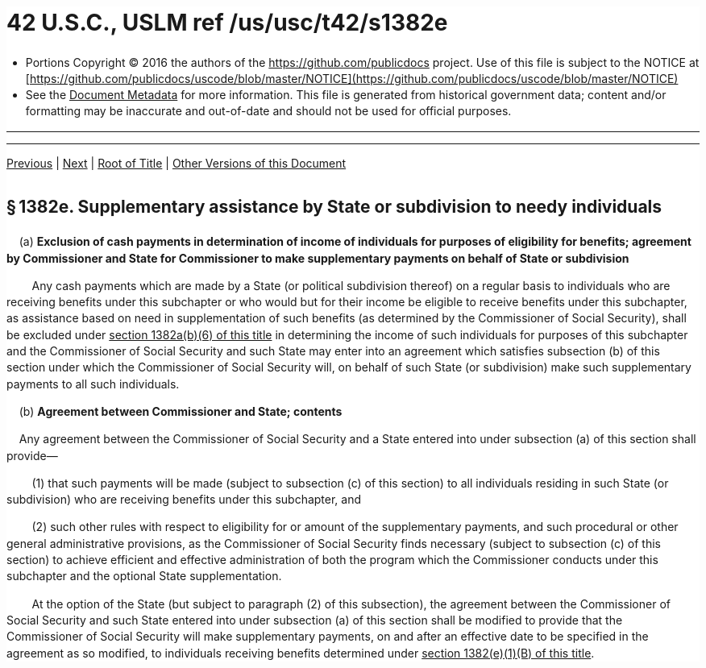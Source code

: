 ---
---

# 42 U.S.C., USLM ref /us/usc/t42/s1382e

* Portions Copyright © 2016 the authors of the https://github.com/publicdocs project.
  Use of this file is subject to the NOTICE at [https://github.com/publicdocs/uscode/blob/master/NOTICE](https://github.com/publicdocs/uscode/blob/master/NOTICE)
* See the [Document Metadata](././../../../../../..//README.md) for more information.
  This file is generated from historical government data; content and/or formatting may be inaccurate and out-of-date and should not be used for official purposes.

----------
----------

[Previous](./../../../../../..//us/usc/t42/ch7/schXVI/ptA/m__us_usc_t42_s1382d.md) | [Next](./../../../../../..//us/usc/t42/ch7/schXVI/ptA/m__us_usc_t42_s1382f.md) | [Root of Title](./../../../../../../) | [Other Versions of this Document](https://publicdocs.github.io/go/links?ns=uslm&ref=%2Fus%2Fusc%2Ft42%2Fs1382e)

## § 1382e. Supplementary assistance by State or sub­division to needy individuals

    (a) __Exclusion of cash payments in determination of income of individuals for purposes of eligibility for benefits; agreement by Commissioner and State for Commissioner to make supplementary payments on behalf of State or subdivision__ 

        Any cash payments which are made by a State (or political subdivision thereof) on a regular basis to individuals who are receiving benefits under this subchapter or who would but for their income be eligible to receive benefits under this subchapter, as assistance based on need in supplementation of such benefits (as determined by the Commissioner of Social Security), shall be excluded under [section 1382a(b)(6) of this title][/us/usc/t42/s1382a/b/6] in determining the income of such individuals for purposes of this subchapter and the Commissioner of Social Security and such State may enter into an agreement which satisfies subsection (b) of this section under which the Commissioner of Social Security will, on behalf of such State (or subdivision) make such supplementary payments to all such individuals.

    (b) __Agreement between Commissioner and State; contents__ 

    Any agreement between the Commissioner of Social Security and a State entered into under subsection (a) of this section shall provide—

        (1) that such payments will be made (subject to subsection (c) of this section) to all individuals residing in such State (or subdivision) who are receiving benefits under this subchapter, and

        (2) such other rules with respect to eligibility for or amount of the supplementary payments, and such procedural or other general administrative provisions, as the Commissioner of Social Security finds necessary (subject to subsection (c) of this section) to achieve efficient and effective administration of both the program which the Commissioner conducts under this subchapter and the optional State supplementation.

        At the option of the State (but subject to paragraph (2) of this subsection), the agreement between the Commissioner of Social Security and such State entered into under subsection (a) of this section shall be modified to provide that the Commissioner of Social Security will make supplementary payments, on and after an effective date to be specified in the agreement as so modified, to individuals receiving benefits determined under [section 1382(e)(1)(B) of this title][/us/usc/t42/s1382/e/1/B].


[/us/usc/t42/s1382a/b/6]: https://publicdocs.github.io/go/links?ns=uslm&ref=%2Fus%2Fusc%2Ft42%2Fs1382a%2Fb%2F6
[/us/usc/t42/s1382/e/1/B]: https://publicdocs.github.io/go/links?ns=uslm&ref=%2Fus%2Fusc%2Ft42%2Fs1382%2Fe%2F1%2FB
[/us/usc/t42/s1382h]: https://publicdocs.github.io/go/links?ns=uslm&ref=%2Fus%2Fusc%2Ft42%2Fs1382h
[/us/act/1935-08-14/ch531]: https://publicdocs.github.io/go/links?ns=uslm&ref=%2Fus%2Fact%2F1935-08-14%2Fch531
[/us/pl/92/603/s301]: https://publicdocs.github.io/go/links?ns=uslm&ref=%2Fus%2Fpl%2F92%2F603%2Fs301
[/us/stat/86/1474]: https://publicdocs.github.io/go/links?ns=uslm&ref=%2Fus%2Fstat%2F86%2F1474
[/us/pl/93/233/s14]: https://publicdocs.github.io/go/links?ns=uslm&ref=%2Fus%2Fpl%2F93%2F233%2Fs14
[/us/stat/87/965]: https://publicdocs.github.io/go/links?ns=uslm&ref=%2Fus%2Fstat%2F87%2F965
[/us/pl/94/566/s505/c]: https://publicdocs.github.io/go/links?ns=uslm&ref=%2Fus%2Fpl%2F94%2F566%2Fs505%2Fc
[/us/stat/90/2687]: https://publicdocs.github.io/go/links?ns=uslm&ref=%2Fus%2Fstat%2F90%2F2687
[/us/pl/96/265/s201/b/1]: https://publicdocs.github.io/go/links?ns=uslm&ref=%2Fus%2Fpl%2F96%2F265%2Fs201%2Fb%2F1
[/us/stat/94/446]: https://publicdocs.github.io/go/links?ns=uslm&ref=%2Fus%2Fstat%2F94%2F446
[/us/pl/97/35/s2353/n]: https://publicdocs.github.io/go/links?ns=uslm&ref=%2Fus%2Fpl%2F97%2F35%2Fs2353%2Fn
[/us/stat/95/873]: https://publicdocs.github.io/go/links?ns=uslm&ref=%2Fus%2Fstat%2F95%2F873
[/us/pl/99/272/s12201/b]: https://publicdocs.github.io/go/links?ns=uslm&ref=%2Fus%2Fpl%2F99%2F272%2Fs12201%2Fb
[/us/stat/100/290]: https://publicdocs.github.io/go/links?ns=uslm&ref=%2Fus%2Fstat%2F100%2F290
[/us/pl/103/66/s13731/a/1]: https://publicdocs.github.io/go/links?ns=uslm&ref=%2Fus%2Fpl%2F103%2F66%2Fs13731%2Fa%2F1
[/us/stat/107/660]: https://publicdocs.github.io/go/links?ns=uslm&ref=%2Fus%2Fstat%2F107%2F660
[/us/pl/103/296/s107/a/4]: https://publicdocs.github.io/go/links?ns=uslm&ref=%2Fus%2Fpl%2F103%2F296%2Fs107%2Fa%2F4
[/us/stat/108/1478]: https://publicdocs.github.io/go/links?ns=uslm&ref=%2Fus%2Fstat%2F108%2F1478
[/us/pl/105/33/s5102/a/1]: https://publicdocs.github.io/go/links?ns=uslm&ref=%2Fus%2Fpl%2F105%2F33%2Fs5102%2Fa%2F1
[/us/stat/111/595]: https://publicdocs.github.io/go/links?ns=uslm&ref=%2Fus%2Fstat%2F111%2F595
[/us/pl/105/78/s516/a/1]: https://publicdocs.github.io/go/links?ns=uslm&ref=%2Fus%2Fpl%2F105%2F78%2Fs516%2Fa%2F1
[/us/stat/111/1517]: https://publicdocs.github.io/go/links?ns=uslm&ref=%2Fus%2Fstat%2F111%2F1517
[/us/pl/106/170/s410/a/1]: https://publicdocs.github.io/go/links?ns=uslm&ref=%2Fus%2Fpl%2F106%2F170%2Fs410%2Fa%2F1
[/us/stat/113/1916]: https://publicdocs.github.io/go/links?ns=uslm&ref=%2Fus%2Fstat%2F113%2F1916
[/us/pl/101/453]: https://publicdocs.github.io/go/links?ns=uslm&ref=%2Fus%2Fpl%2F101%2F453
[/us/stat/104/1058]: https://publicdocs.github.io/go/links?ns=uslm&ref=%2Fus%2Fstat%2F104%2F1058
[/us/usc/t31/s6501]: https://publicdocs.github.io/go/links?ns=uslm&ref=%2Fus%2Fusc%2Ft31%2Fs6501
[/us/pl/106/170/s410/a/1/A]: https://publicdocs.github.io/go/links?ns=uslm&ref=%2Fus%2Fpl%2F106%2F170%2Fs410%2Fa%2F1%2FA
[/us/pl/106/170/s410/a/1/B]: https://publicdocs.github.io/go/links?ns=uslm&ref=%2Fus%2Fpl%2F106%2F170%2Fs410%2Fa%2F1%2FB
[/us/pl/105/33/s5102/a/1/A]: https://publicdocs.github.io/go/links?ns=uslm&ref=%2Fus%2Fpl%2F105%2F33%2Fs5102%2Fa%2F1%2FA
[/us/pl/105/78/s516/a/1/A]: https://publicdocs.github.io/go/links?ns=uslm&ref=%2Fus%2Fpl%2F105%2F78%2Fs516%2Fa%2F1%2FA
[/us/pl/105/33/s5102/a/1/B]: https://publicdocs.github.io/go/links?ns=uslm&ref=%2Fus%2Fpl%2F105%2F33%2Fs5102%2Fa%2F1%2FB
[/us/pl/105/78/s516/a/1/B]: https://publicdocs.github.io/go/links?ns=uslm&ref=%2Fus%2Fpl%2F105%2F78%2Fs516%2Fa%2F1%2FB
[/us/pl/105/78/s516/b/1/A]: https://publicdocs.github.io/go/links?ns=uslm&ref=%2Fus%2Fpl%2F105%2F78%2Fs516%2Fb%2F1%2FA
[/us/usc/t2/s902]: https://publicdocs.github.io/go/links?ns=uslm&ref=%2Fus%2Fusc%2Ft2%2Fs902
[/us/pl/105/33/s5102/b/1/A]: https://publicdocs.github.io/go/links?ns=uslm&ref=%2Fus%2Fpl%2F105%2F33%2Fs5102%2Fb%2F1%2FA
[/us/pl/103/296]: https://publicdocs.github.io/go/links?ns=uslm&ref=%2Fus%2Fpl%2F103%2F296
[/us/pl/103/66]: https://publicdocs.github.io/go/links?ns=uslm&ref=%2Fus%2Fpl%2F103%2F66
[/us/pl/99/272]: https://publicdocs.github.io/go/links?ns=uslm&ref=%2Fus%2Fpl%2F99%2F272
[/us/pl/97/35]: https://publicdocs.github.io/go/links?ns=uslm&ref=%2Fus%2Fpl%2F97%2F35
[/us/usc/t42/s1397c]: https://publicdocs.github.io/go/links?ns=uslm&ref=%2Fus%2Fusc%2Ft42%2Fs1397c
[/us/pl/96/265]: https://publicdocs.github.io/go/links?ns=uslm&ref=%2Fus%2Fpl%2F96%2F265
[/us/pl/94/566/s505/d]: https://publicdocs.github.io/go/links?ns=uslm&ref=%2Fus%2Fpl%2F94%2F566%2Fs505%2Fd
[/us/pl/94/566/s505/c]: https://publicdocs.github.io/go/links?ns=uslm&ref=%2Fus%2Fpl%2F94%2F566%2Fs505%2Fc
[/us/pl/93/233]: https://publicdocs.github.io/go/links?ns=uslm&ref=%2Fus%2Fpl%2F93%2F233
[/us/pl/106/170/s410/b]: https://publicdocs.github.io/go/links?ns=uslm&ref=%2Fus%2Fpl%2F106%2F170%2Fs410%2Fb
[/us/stat/113/1917]: https://publicdocs.github.io/go/links?ns=uslm&ref=%2Fus%2Fstat%2F113%2F1917
[/us/pl/106/554/s1/a/1]: https://publicdocs.github.io/go/links?ns=uslm&ref=%2Fus%2Fpl%2F106%2F554%2Fs1%2Fa%2F1
[/us/stat/114/2763]: https://publicdocs.github.io/go/links?ns=uslm&ref=%2Fus%2Fstat%2F114%2F2763
[/us/usc/t42/s1382]: https://publicdocs.github.io/go/links?ns=uslm&ref=%2Fus%2Fusc%2Ft42%2Fs1382
[/us/usc/t42/s1382e]: https://publicdocs.github.io/go/links?ns=uslm&ref=%2Fus%2Fusc%2Ft42%2Fs1382e
[/us/usc/t42/s1382]: https://publicdocs.github.io/go/links?ns=uslm&ref=%2Fus%2Fusc%2Ft42%2Fs1382
[/us/pl/103/296]: https://publicdocs.github.io/go/links?ns=uslm&ref=%2Fus%2Fpl%2F103%2F296
[/us/pl/103/296/s110/a]: https://publicdocs.github.io/go/links?ns=uslm&ref=%2Fus%2Fpl%2F103%2F296%2Fs110%2Fa
[/us/usc/t42/s401]: https://publicdocs.github.io/go/links?ns=uslm&ref=%2Fus%2Fusc%2Ft42%2Fs401
[/us/pl/103/66/s13731/b]: https://publicdocs.github.io/go/links?ns=uslm&ref=%2Fus%2Fpl%2F103%2F66%2Fs13731%2Fb
[/us/stat/107/661]: https://publicdocs.github.io/go/links?ns=uslm&ref=%2Fus%2Fstat%2F107%2F661
[/us/usc/t42/s1382]: https://publicdocs.github.io/go/links?ns=uslm&ref=%2Fus%2Fusc%2Ft42%2Fs1382
[/us/pl/93/66/s212/a]: https://publicdocs.github.io/go/links?ns=uslm&ref=%2Fus%2Fpl%2F93%2F66%2Fs212%2Fa
[/us/usc/t42/s1382]: https://publicdocs.github.io/go/links?ns=uslm&ref=%2Fus%2Fusc%2Ft42%2Fs1382
[/us/pl/97/35]: https://publicdocs.github.io/go/links?ns=uslm&ref=%2Fus%2Fpl%2F97%2F35
[/us/pl/97/35/s2354]: https://publicdocs.github.io/go/links?ns=uslm&ref=%2Fus%2Fpl%2F97%2F35%2Fs2354
[/us/usc/t42/s1397]: https://publicdocs.github.io/go/links?ns=uslm&ref=%2Fus%2Fusc%2Ft42%2Fs1397
[/us/pl/96/265]: https://publicdocs.github.io/go/links?ns=uslm&ref=%2Fus%2Fpl%2F96%2F265
[/us/pl/96/265/s201/d]: https://publicdocs.github.io/go/links?ns=uslm&ref=%2Fus%2Fpl%2F96%2F265%2Fs201%2Fd
[/us/usc/t42/s1382h]: https://publicdocs.github.io/go/links?ns=uslm&ref=%2Fus%2Fusc%2Ft42%2Fs1382h
[/us/pl/94/566/s505/c]: https://publicdocs.github.io/go/links?ns=uslm&ref=%2Fus%2Fpl%2F94%2F566%2Fs505%2Fc
[/us/pl/94/566/s505/e]: https://publicdocs.github.io/go/links?ns=uslm&ref=%2Fus%2Fpl%2F94%2F566%2Fs505%2Fe
[/us/usc/t42/s1382]: https://publicdocs.github.io/go/links?ns=uslm&ref=%2Fus%2Fusc%2Ft42%2Fs1382
[/us/pl/94/566/s505/d]: https://publicdocs.github.io/go/links?ns=uslm&ref=%2Fus%2Fpl%2F94%2F566%2Fs505%2Fd
[/us/stat/90/2687]: https://publicdocs.github.io/go/links?ns=uslm&ref=%2Fus%2Fstat%2F90%2F2687
[/us/pl/92/603/s301]: https://publicdocs.github.io/go/links?ns=uslm&ref=%2Fus%2Fpl%2F92%2F603%2Fs301
[/us/stat/86/1465]: https://publicdocs.github.io/go/links?ns=uslm&ref=%2Fus%2Fstat%2F86%2F1465
[/us/pl/105/78/s516/b/2]: https://publicdocs.github.io/go/links?ns=uslm&ref=%2Fus%2Fpl%2F105%2F78%2Fs516%2Fb%2F2
[/us/stat/111/1519]: https://publicdocs.github.io/go/links?ns=uslm&ref=%2Fus%2Fstat%2F111%2F1519
[/us/pl/93/66/s212/b/3/D/ii]: https://publicdocs.github.io/go/links?ns=uslm&ref=%2Fus%2Fpl%2F93%2F66%2Fs212%2Fb%2F3%2FD%2Fii
[/us/usc/t42/s1382]: https://publicdocs.github.io/go/links?ns=uslm&ref=%2Fus%2Fusc%2Ft42%2Fs1382
[/us/pl/105/33/s5102/b/2]: https://publicdocs.github.io/go/links?ns=uslm&ref=%2Fus%2Fpl%2F105%2F33%2Fs5102%2Fb%2F2
[/us/stat/111/597]: https://publicdocs.github.io/go/links?ns=uslm&ref=%2Fus%2Fstat%2F111%2F597
[/us/pl/93/66/s212/b/3/D/ii]: https://publicdocs.github.io/go/links?ns=uslm&ref=%2Fus%2Fpl%2F93%2F66%2Fs212%2Fb%2F3%2FD%2Fii
[/us/usc/t42/s1382]: https://publicdocs.github.io/go/links?ns=uslm&ref=%2Fus%2Fusc%2Ft42%2Fs1382
[/us/pl/95/458/s5/b]: https://publicdocs.github.io/go/links?ns=uslm&ref=%2Fus%2Fpl%2F95%2F458%2Fs5%2Fb
[/us/stat/92/1261]: https://publicdocs.github.io/go/links?ns=uslm&ref=%2Fus%2Fstat%2F92%2F1261
[/us/pl/93/233/s8/d]: https://publicdocs.github.io/go/links?ns=uslm&ref=%2Fus%2Fpl%2F93%2F233%2Fs8%2Fd
[/us/pl/93/233/s8/c]: https://publicdocs.github.io/go/links?ns=uslm&ref=%2Fus%2Fpl%2F93%2F233%2Fs8%2Fc
[/us/stat/87/957]: https://publicdocs.github.io/go/links?ns=uslm&ref=%2Fus%2Fstat%2F87%2F957
[/us/pl/95/113/s1302/a/3]: https://publicdocs.github.io/go/links?ns=uslm&ref=%2Fus%2Fpl%2F95%2F113%2Fs1302%2Fa%2F3
[/us/stat/91/979]: https://publicdocs.github.io/go/links?ns=uslm&ref=%2Fus%2Fstat%2F91%2F979
[/us/usc/t7/s2015/g]: https://publicdocs.github.io/go/links?ns=uslm&ref=%2Fus%2Fusc%2Ft7%2Fs2015%2Fg
[/us/usc/t7/s612c]: https://publicdocs.github.io/go/links?ns=uslm&ref=%2Fus%2Fusc%2Ft7%2Fs612c
[/us/pl/95/113/s1302/b]: https://publicdocs.github.io/go/links?ns=uslm&ref=%2Fus%2Fpl%2F95%2F113%2Fs1302%2Fb
[/us/stat/91/979]: https://publicdocs.github.io/go/links?ns=uslm&ref=%2Fus%2Fstat%2F91%2F979
[/us/pl/93/233/s8/c]: https://publicdocs.github.io/go/links?ns=uslm&ref=%2Fus%2Fpl%2F93%2F233%2Fs8%2Fc
[/us/pl/95/113/s1302/a/3]: https://publicdocs.github.io/go/links?ns=uslm&ref=%2Fus%2Fpl%2F95%2F113%2Fs1302%2Fa%2F3
[/us/pl/93/233/s8/d]: https://publicdocs.github.io/go/links?ns=uslm&ref=%2Fus%2Fpl%2F93%2F233%2Fs8%2Fd
[/us/stat/87/957]: https://publicdocs.github.io/go/links?ns=uslm&ref=%2Fus%2Fstat%2F87%2F957
[/us/pl/94/379/s1/a]: https://publicdocs.github.io/go/links?ns=uslm&ref=%2Fus%2Fpl%2F94%2F379%2Fs1%2Fa
[/us/stat/90/1111]: https://publicdocs.github.io/go/links?ns=uslm&ref=%2Fus%2Fstat%2F90%2F1111
[/us/pl/95/458/s5/a]: https://publicdocs.github.io/go/links?ns=uslm&ref=%2Fus%2Fpl%2F95%2F458%2Fs5%2Fa
[/us/stat/92/1260]: https://publicdocs.github.io/go/links?ns=uslm&ref=%2Fus%2Fstat%2F92%2F1260
[/us/pl/97/18/s2]: https://publicdocs.github.io/go/links?ns=uslm&ref=%2Fus%2Fpl%2F97%2F18%2Fs2
[/us/stat/95/102]: https://publicdocs.github.io/go/links?ns=uslm&ref=%2Fus%2Fstat%2F95%2F102
[/us/pl/97/35/s2342/a]: https://publicdocs.github.io/go/links?ns=uslm&ref=%2Fus%2Fpl%2F97%2F35%2Fs2342%2Fa
[/us/stat/95/866]: https://publicdocs.github.io/go/links?ns=uslm&ref=%2Fus%2Fstat%2F95%2F866
[/us/usc/t42/s1382g]: https://publicdocs.github.io/go/links?ns=uslm&ref=%2Fus%2Fusc%2Ft42%2Fs1382g
[/us/pl/97/18/s2]: https://publicdocs.github.io/go/links?ns=uslm&ref=%2Fus%2Fpl%2F97%2F18%2Fs2
[/us/stat/95/102]: https://publicdocs.github.io/go/links?ns=uslm&ref=%2Fus%2Fstat%2F95%2F102
[/us/pl/93/233/s8/d]: https://publicdocs.github.io/go/links?ns=uslm&ref=%2Fus%2Fpl%2F93%2F233%2Fs8%2Fd
[/us/pl/97/18]: https://publicdocs.github.io/go/links?ns=uslm&ref=%2Fus%2Fpl%2F97%2F18
[/us/pl/97/35/s2342/b]: https://publicdocs.github.io/go/links?ns=uslm&ref=%2Fus%2Fpl%2F97%2F35%2Fs2342%2Fb
[/us/stat/95/866]: https://publicdocs.github.io/go/links?ns=uslm&ref=%2Fus%2Fstat%2F95%2F866
[/us/pl/93/233/s8/d]: https://publicdocs.github.io/go/links?ns=uslm&ref=%2Fus%2Fpl%2F93%2F233%2Fs8%2Fd
[/us/pl/97/35/s2342/a]: https://publicdocs.github.io/go/links?ns=uslm&ref=%2Fus%2Fpl%2F97%2F35%2Fs2342%2Fa
[/us/pl/93/233/s8/e]: https://publicdocs.github.io/go/links?ns=uslm&ref=%2Fus%2Fpl%2F93%2F233%2Fs8%2Fe
[/us/stat/87/957]: https://publicdocs.github.io/go/links?ns=uslm&ref=%2Fus%2Fstat%2F87%2F957
[/us/pl/94/379/s1/a]: https://publicdocs.github.io/go/links?ns=uslm&ref=%2Fus%2Fpl%2F94%2F379%2Fs1%2Fa
[/us/stat/90/1111]: https://publicdocs.github.io/go/links?ns=uslm&ref=%2Fus%2Fstat%2F90%2F1111
[/us/pl/93/233/s8/f]: https://publicdocs.github.io/go/links?ns=uslm&ref=%2Fus%2Fpl%2F93%2F233%2Fs8%2Ff
[/us/stat/87/957]: https://publicdocs.github.io/go/links?ns=uslm&ref=%2Fus%2Fstat%2F87%2F957
[/us/pl/93/335/s1/b]: https://publicdocs.github.io/go/links?ns=uslm&ref=%2Fus%2Fpl%2F93%2F335%2Fs1%2Fb
[/us/stat/88/291]: https://publicdocs.github.io/go/links?ns=uslm&ref=%2Fus%2Fstat%2F88%2F291
[/us/pl/94/44/s3/b]: https://publicdocs.github.io/go/links?ns=uslm&ref=%2Fus%2Fpl%2F94%2F44%2Fs3%2Fb
[/us/stat/89/235]: https://publicdocs.github.io/go/links?ns=uslm&ref=%2Fus%2Fstat%2F89%2F235
[/us/pl/94/365/s2/2]: https://publicdocs.github.io/go/links?ns=uslm&ref=%2Fus%2Fpl%2F94%2F365%2Fs2%2F2
[/us/stat/90/990]: https://publicdocs.github.io/go/links?ns=uslm&ref=%2Fus%2Fstat%2F90%2F990
[/us/pl/94/379/s1/a]: https://publicdocs.github.io/go/links?ns=uslm&ref=%2Fus%2Fpl%2F94%2F379%2Fs1%2Fa
[/us/stat/90/1111]: https://publicdocs.github.io/go/links?ns=uslm&ref=%2Fus%2Fstat%2F90%2F1111
[/us/pl/95/59/s3/2]: https://publicdocs.github.io/go/links?ns=uslm&ref=%2Fus%2Fpl%2F95%2F59%2Fs3%2F2
[/us/stat/91/255]: https://publicdocs.github.io/go/links?ns=uslm&ref=%2Fus%2Fstat%2F91%2F255
[/us/pl/95/113/s1302/a/4]: https://publicdocs.github.io/go/links?ns=uslm&ref=%2Fus%2Fpl%2F95%2F113%2Fs1302%2Fa%2F4
[/us/stat/91/979]: https://publicdocs.github.io/go/links?ns=uslm&ref=%2Fus%2Fstat%2F91%2F979
[/us/pl/93/233]: https://publicdocs.github.io/go/links?ns=uslm&ref=%2Fus%2Fpl%2F93%2F233
[/us/pl/93/335/s1/b]: https://publicdocs.github.io/go/links?ns=uslm&ref=%2Fus%2Fpl%2F93%2F335%2Fs1%2Fb
[/us/pl/93/335/s1/c]: https://publicdocs.github.io/go/links?ns=uslm&ref=%2Fus%2Fpl%2F93%2F335%2Fs1%2Fc
[/us/pl/93/335/s1/c]: https://publicdocs.github.io/go/links?ns=uslm&ref=%2Fus%2Fpl%2F93%2F335%2Fs1%2Fc
[/us/stat/88/291]: https://publicdocs.github.io/go/links?ns=uslm&ref=%2Fus%2Fstat%2F88%2F291
[/us/pl/93/335]: https://publicdocs.github.io/go/links?ns=uslm&ref=%2Fus%2Fpl%2F93%2F335
[/us/pl/93/233]: https://publicdocs.github.io/go/links?ns=uslm&ref=%2Fus%2Fpl%2F93%2F233
[/us/stat/87/956]: https://publicdocs.github.io/go/links?ns=uslm&ref=%2Fus%2Fstat%2F87%2F956
[/us/pl/95/59/s3]: https://publicdocs.github.io/go/links?ns=uslm&ref=%2Fus%2Fpl%2F95%2F59%2Fs3
[/us/stat/91/255]: https://publicdocs.github.io/go/links?ns=uslm&ref=%2Fus%2Fstat%2F91%2F255
[/us/pl/93/233/s8/f]: https://publicdocs.github.io/go/links?ns=uslm&ref=%2Fus%2Fpl%2F93%2F233%2Fs8%2Ff
[/us/pl/95/59/s3/2]: https://publicdocs.github.io/go/links?ns=uslm&ref=%2Fus%2Fpl%2F95%2F59%2Fs3%2F2
[/us/pl/95/113/s1302/b]: https://publicdocs.github.io/go/links?ns=uslm&ref=%2Fus%2Fpl%2F95%2F113%2Fs1302%2Fb
[/us/stat/91/979]: https://publicdocs.github.io/go/links?ns=uslm&ref=%2Fus%2Fstat%2F91%2F979
[/us/pl/93/233/s8/f]: https://publicdocs.github.io/go/links?ns=uslm&ref=%2Fus%2Fpl%2F93%2F233%2Fs8%2Ff
[/us/pl/95/113/s1302/a/4]: https://publicdocs.github.io/go/links?ns=uslm&ref=%2Fus%2Fpl%2F95%2F113%2Fs1302%2Fa%2F4
[/us/pl/93/86/s4/c]: https://publicdocs.github.io/go/links?ns=uslm&ref=%2Fus%2Fpl%2F93%2F86%2Fs4%2Fc
[/us/usc/t7/s612c]: https://publicdocs.github.io/go/links?ns=uslm&ref=%2Fus%2Fusc%2Ft7%2Fs612c
[/us/usc/t48/s1801]: https://publicdocs.github.io/go/links?ns=uslm&ref=%2Fus%2Fusc%2Ft48%2Fs1801
[/us/pl/92/603]: https://publicdocs.github.io/go/links?ns=uslm&ref=%2Fus%2Fpl%2F92%2F603
[/us/pl/92/603/s303/b]: https://publicdocs.github.io/go/links?ns=uslm&ref=%2Fus%2Fpl%2F92%2F603%2Fs303%2Fb
[/us/usc/t42/s301]: https://publicdocs.github.io/go/links?ns=uslm&ref=%2Fus%2Fusc%2Ft42%2Fs301
[/us/pl/92/603/s401]: https://publicdocs.github.io/go/links?ns=uslm&ref=%2Fus%2Fpl%2F92%2F603%2Fs401
[/us/stat/86/1485]: https://publicdocs.github.io/go/links?ns=uslm&ref=%2Fus%2Fstat%2F86%2F1485
[/us/pl/93/233/s18/h]: https://publicdocs.github.io/go/links?ns=uslm&ref=%2Fus%2Fpl%2F93%2F233%2Fs18%2Fh
[/us/stat/87/969]: https://publicdocs.github.io/go/links?ns=uslm&ref=%2Fus%2Fstat%2F87%2F969
[/us/pl/94/566/s504/a]: https://publicdocs.github.io/go/links?ns=uslm&ref=%2Fus%2Fpl%2F94%2F566%2Fs504%2Fa
[/us/stat/90/2686]: https://publicdocs.github.io/go/links?ns=uslm&ref=%2Fus%2Fstat%2F90%2F2686
[/us/pl/94/585]: https://publicdocs.github.io/go/links?ns=uslm&ref=%2Fus%2Fpl%2F94%2F585
[/us/stat/90/2902]: https://publicdocs.github.io/go/links?ns=uslm&ref=%2Fus%2Fstat%2F90%2F2902
[/us/pl/97/248/s184/a]: https://publicdocs.github.io/go/links?ns=uslm&ref=%2Fus%2Fpl%2F97%2F248%2Fs184%2Fa
[/us/stat/96/406]: https://publicdocs.github.io/go/links?ns=uslm&ref=%2Fus%2Fstat%2F96%2F406
[/us/pl/110/234/s4115/c/1/A/ii]: https://publicdocs.github.io/go/links?ns=uslm&ref=%2Fus%2Fpl%2F110%2F234%2Fs4115%2Fc%2F1%2FA%2Fii
[/us/stat/122/1109]: https://publicdocs.github.io/go/links?ns=uslm&ref=%2Fus%2Fstat%2F122%2F1109
[/us/pl/110/246/s4/a]: https://publicdocs.github.io/go/links?ns=uslm&ref=%2Fus%2Fpl%2F110%2F246%2Fs4%2Fa
[/us/stat/122/1664]: https://publicdocs.github.io/go/links?ns=uslm&ref=%2Fus%2Fstat%2F122%2F1664
[/us/usc/t42/s1382a/b]: https://publicdocs.github.io/go/links?ns=uslm&ref=%2Fus%2Fusc%2Ft42%2Fs1382a%2Fb
[/us/usc/t42/s1382f]: https://publicdocs.github.io/go/links?ns=uslm&ref=%2Fus%2Fusc%2Ft42%2Fs1382f
[/us/usc/t7/s2011]: https://publicdocs.github.io/go/links?ns=uslm&ref=%2Fus%2Fusc%2Ft7%2Fs2011
[/us/usc/t42/s1319]: https://publicdocs.github.io/go/links?ns=uslm&ref=%2Fus%2Fusc%2Ft42%2Fs1319
[/us/usc/t42/s1318]: https://publicdocs.github.io/go/links?ns=uslm&ref=%2Fus%2Fusc%2Ft42%2Fs1318
[/us/act/1950-04-19/s9]: https://publicdocs.github.io/go/links?ns=uslm&ref=%2Fus%2Fact%2F1950-04-19%2Fs9
[/us/usc/t25/s639]: https://publicdocs.github.io/go/links?ns=uslm&ref=%2Fus%2Fusc%2Ft25%2Fs639
[/us/pl/92/603/s401/a/2]: https://publicdocs.github.io/go/links?ns=uslm&ref=%2Fus%2Fpl%2F92%2F603%2Fs401%2Fa%2F2
[/us/pl/94/585]: https://publicdocs.github.io/go/links?ns=uslm&ref=%2Fus%2Fpl%2F94%2F585
[/us/pl/94/566]: https://publicdocs.github.io/go/links?ns=uslm&ref=%2Fus%2Fpl%2F94%2F566
[/us/pl/94/585/s2/c]: https://publicdocs.github.io/go/links?ns=uslm&ref=%2Fus%2Fpl%2F94%2F585%2Fs2%2Fc
[/us/usc/t42/s1382g]: https://publicdocs.github.io/go/links?ns=uslm&ref=%2Fus%2Fusc%2Ft42%2Fs1382g
[/us/pl/92/603/s401/a/2]: https://publicdocs.github.io/go/links?ns=uslm&ref=%2Fus%2Fpl%2F92%2F603%2Fs401%2Fa%2F2
[/us/pl/94/566]: https://publicdocs.github.io/go/links?ns=uslm&ref=%2Fus%2Fpl%2F94%2F566
[/us/pl/94/566/s504/b]: https://publicdocs.github.io/go/links?ns=uslm&ref=%2Fus%2Fpl%2F94%2F566%2Fs504%2Fb
[/us/stat/90/2686]: https://publicdocs.github.io/go/links?ns=uslm&ref=%2Fus%2Fstat%2F90%2F2686
[/us/pl/92/603/s401]: https://publicdocs.github.io/go/links?ns=uslm&ref=%2Fus%2Fpl%2F92%2F603%2Fs401
[/us/pl/93/233/s18/h]: https://publicdocs.github.io/go/links?ns=uslm&ref=%2Fus%2Fpl%2F93%2F233%2Fs18%2Fh
[/us/pl/93/233]: https://publicdocs.github.io/go/links?ns=uslm&ref=%2Fus%2Fpl%2F93%2F233
[/us/pl/97/248/s184/b]: https://publicdocs.github.io/go/links?ns=uslm&ref=%2Fus%2Fpl%2F97%2F248%2Fs184%2Fb
[/us/stat/96/406]: https://publicdocs.github.io/go/links?ns=uslm&ref=%2Fus%2Fstat%2F96%2F406
[/us/pl/92/603/s401]: https://publicdocs.github.io/go/links?ns=uslm&ref=%2Fus%2Fpl%2F92%2F603%2Fs401
[/us/pl/92/603/s402]: https://publicdocs.github.io/go/links?ns=uslm&ref=%2Fus%2Fpl%2F92%2F603%2Fs402
[/us/stat/86/1487]: https://publicdocs.github.io/go/links?ns=uslm&ref=%2Fus%2Fstat%2F86%2F1487
[/us/pl/93/233/s18/i]: https://publicdocs.github.io/go/links?ns=uslm&ref=%2Fus%2Fpl%2F93%2F233%2Fs18%2Fi
[/us/stat/87/970]: https://publicdocs.github.io/go/links?ns=uslm&ref=%2Fus%2Fstat%2F87%2F970
[/us/pl/87/543/s141/b]: https://publicdocs.github.io/go/links?ns=uslm&ref=%2Fus%2Fpl%2F87%2F543%2Fs141%2Fb
[/us/stat/76/205]: https://publicdocs.github.io/go/links?ns=uslm&ref=%2Fus%2Fstat%2F76%2F205
[/us/pl/87/543/s141/f]: https://publicdocs.github.io/go/links?ns=uslm&ref=%2Fus%2Fpl%2F87%2F543%2Fs141%2Ff
[/us/stat/76/205]: https://publicdocs.github.io/go/links?ns=uslm&ref=%2Fus%2Fstat%2F76%2F205
[/us/usc/t42/s1383/b]: https://publicdocs.github.io/go/links?ns=uslm&ref=%2Fus%2Fusc%2Ft42%2Fs1383%2Fb
[/us/usc/t42/s1383]: https://publicdocs.github.io/go/links?ns=uslm&ref=%2Fus%2Fusc%2Ft42%2Fs1383